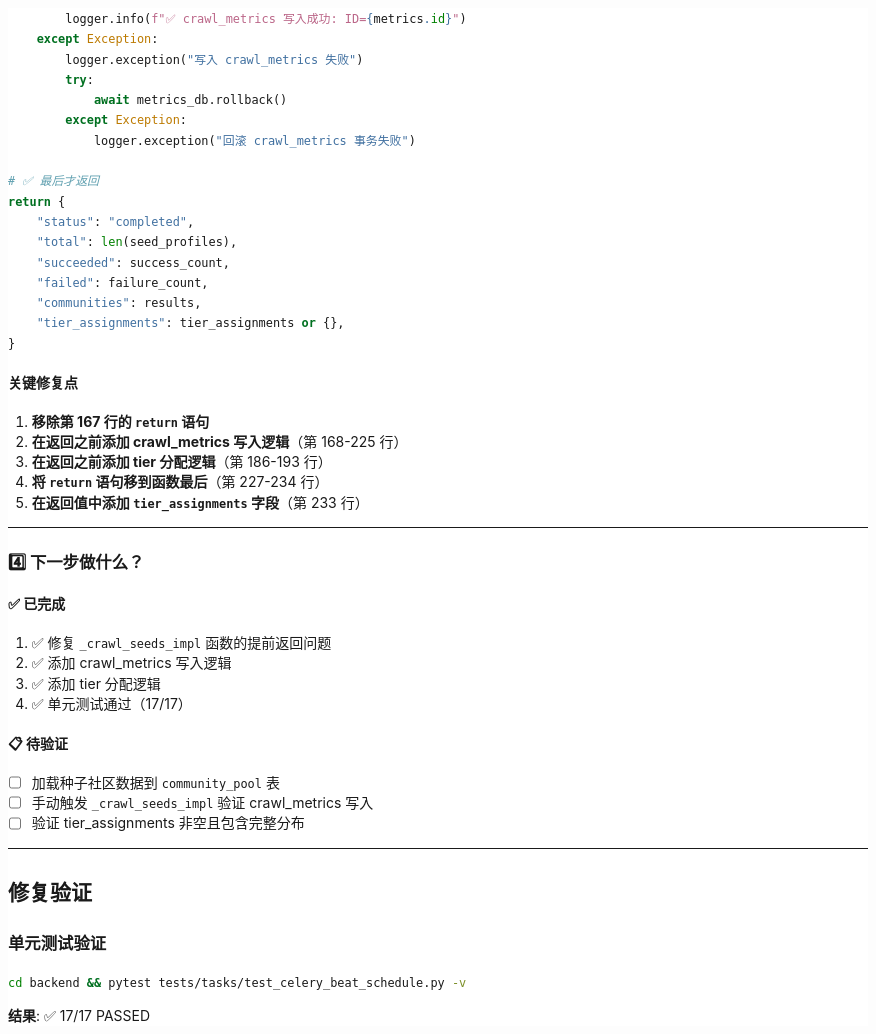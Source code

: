 ```python
        logger.info(f"✅ crawl_metrics 写入成功: ID={metrics.id}")
    except Exception:
        logger.exception("写入 crawl_metrics 失败")
        try:
            await metrics_db.rollback()
        except Exception:
            logger.exception("回滚 crawl_metrics 事务失败")

# ✅ 最后才返回
return {
    "status": "completed",
    "total": len(seed_profiles),
    "succeeded": success_count,
    "failed": failure_count,
    "communities": results,
    "tier_assignments": tier_assignments or {},
}
```

#### 关键修复点
1. **移除第 167 行的 `return` 语句**
2. **在返回之前添加 crawl_metrics 写入逻辑**（第 168-225 行）
3. **在返回之前添加 tier 分配逻辑**（第 186-193 行）
4. **将 `return` 语句移到函数最后**（第 227-234 行）
5. **在返回值中添加 `tier_assignments` 字段**（第 233 行）

---

### 4️⃣ 下一步做什么？

#### ✅ 已完成
1. ✅ 修复 `_crawl_seeds_impl` 函数的提前返回问题
2. ✅ 添加 crawl_metrics 写入逻辑
3. ✅ 添加 tier 分配逻辑
4. ✅ 单元测试通过（17/17）

#### 📋 待验证
- [ ] 加载种子社区数据到 `community_pool` 表
- [ ] 手动触发 `_crawl_seeds_impl` 验证 crawl_metrics 写入
- [ ] 验证 tier_assignments 非空且包含完整分布

---

## 修复验证

### 单元测试验证
```bash
cd backend && pytest tests/tasks/test_celery_beat_schedule.py -v
```

**结果**: ✅ 17/17 PASSED
